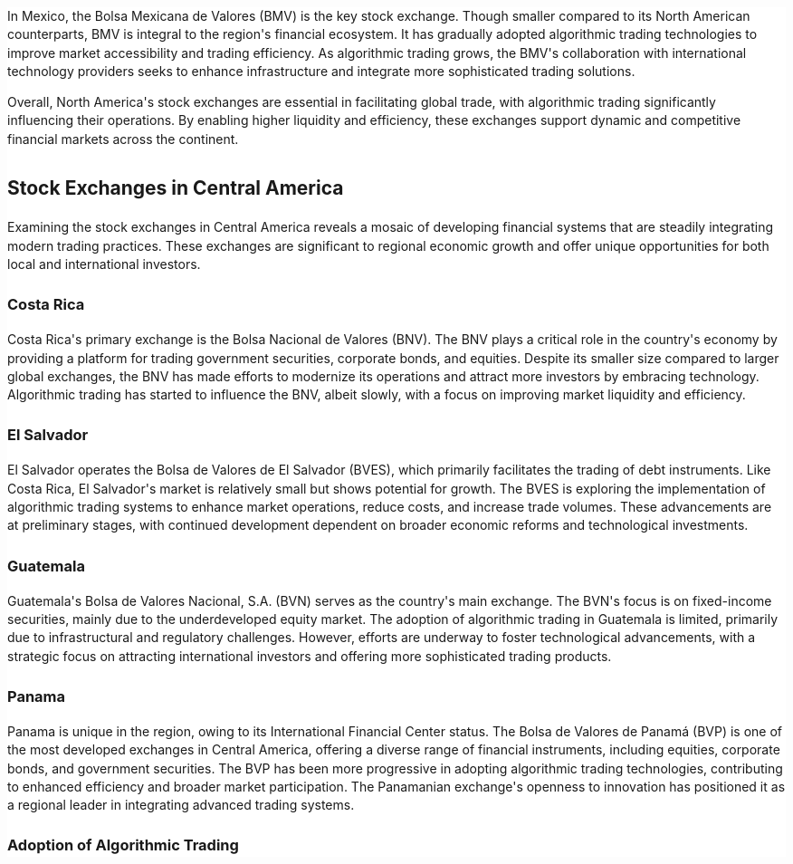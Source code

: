 In Mexico, the Bolsa Mexicana de Valores (BMV) is the key stock exchange. Though smaller compared to its North American counterparts, BMV is integral to the region's financial ecosystem. It has gradually adopted algorithmic trading technologies to improve market accessibility and trading efficiency. As algorithmic trading grows, the BMV's collaboration with international technology providers seeks to enhance infrastructure and integrate more sophisticated trading solutions.

Overall, North America's stock exchanges are essential in facilitating global trade, with algorithmic trading significantly influencing their operations. By enabling higher liquidity and efficiency, these exchanges support dynamic and competitive financial markets across the continent.


## Stock Exchanges in Central America

Examining the stock exchanges in Central America reveals a mosaic of developing financial systems that are steadily integrating modern trading practices. These exchanges are significant to regional economic growth and offer unique opportunities for both local and international investors.

### Costa Rica

Costa Rica's primary exchange is the Bolsa Nacional de Valores (BNV). The BNV plays a critical role in the country's economy by providing a platform for trading government securities, corporate bonds, and equities. Despite its smaller size compared to larger global exchanges, the BNV has made efforts to modernize its operations and attract more investors by embracing technology. Algorithmic trading has started to influence the BNV, albeit slowly, with a focus on improving market liquidity and efficiency.

### El Salvador

El Salvador operates the Bolsa de Valores de El Salvador (BVES), which primarily facilitates the trading of debt instruments. Like Costa Rica, El Salvador's market is relatively small but shows potential for growth. The BVES is exploring the implementation of algorithmic trading systems to enhance market operations, reduce costs, and increase trade volumes. These advancements are at preliminary stages, with continued development dependent on broader economic reforms and technological investments.

### Guatemala

Guatemala's Bolsa de Valores Nacional, S.A. (BVN) serves as the country's main exchange. The BVN's focus is on fixed-income securities, mainly due to the underdeveloped equity market. The adoption of algorithmic trading in Guatemala is limited, primarily due to infrastructural and regulatory challenges. However, efforts are underway to foster technological advancements, with a strategic focus on attracting international investors and offering more sophisticated trading products.

### Panama

Panama is unique in the region, owing to its International Financial Center status. The Bolsa de Valores de Panamá (BVP) is one of the most developed exchanges in Central America, offering a diverse range of financial instruments, including equities, corporate bonds, and government securities. The BVP has been more progressive in adopting algorithmic trading technologies, contributing to enhanced efficiency and broader market participation. The Panamanian exchange's openness to innovation has positioned it as a regional leader in integrating advanced trading systems.

### Adoption of Algorithmic Trading
